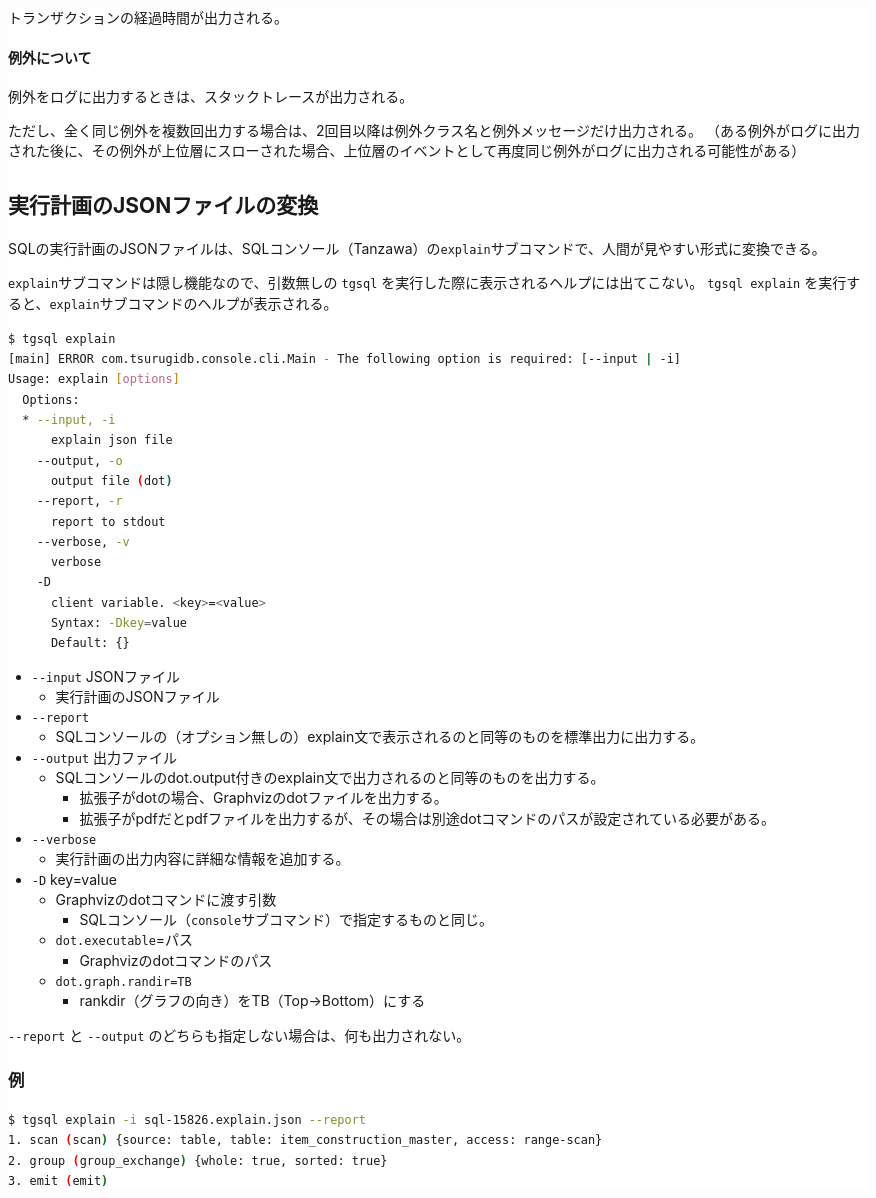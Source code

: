トランザクションの経過時間が出力される。

#### 例外について

例外をログに出力するときは、スタックトレースが出力される。

ただし、全く同じ例外を複数回出力する場合は、2回目以降は例外クラス名と例外メッセージだけ出力される。
（ある例外がログに出力された後に、その例外が上位層にスローされた場合、上位層のイベントとして再度同じ例外がログに出力される可能性がある）



## 実行計画のJSONファイルの変換

SQLの実行計画のJSONファイルは、SQLコンソール（Tanzawa）の`explain`サブコマンドで、人間が見やすい形式に変換できる。

`explain`サブコマンドは隠し機能なので、引数無しの `tgsql` を実行した際に表示されるヘルプには出てこない。
`tgsql explain` を実行すると、`explain`サブコマンドのヘルプが表示される。

```bash
$ tgsql explain
[main] ERROR com.tsurugidb.console.cli.Main - The following option is required: [--input | -i]
Usage: explain [options]
  Options:
  * --input, -i
      explain json file
    --output, -o
      output file (dot)
    --report, -r
      report to stdout
    --verbose, -v
      verbose
    -D
      client variable. <key>=<value>
      Syntax: -Dkey=value
      Default: {}
```

- `--input` JSONファイル
  - 実行計画のJSONファイル
- `--report`
  - SQLコンソールの（オプション無しの）explain文で表示されるのと同等のものを標準出力に出力する。
- `--output` 出力ファイル
  - SQLコンソールのdot.output付きのexplain文で出力されるのと同等のものを出力する。
    - 拡張子がdotの場合、Graphvizのdotファイルを出力する。
    - 拡張子がpdfだとpdfファイルを出力するが、その場合は別途dotコマンドのパスが設定されている必要がある。
- `--verbose`
  - 実行計画の出力内容に詳細な情報を追加する。
- `-D` key=value
  - Graphvizのdotコマンドに渡す引数
    - SQLコンソール（`console`サブコマンド）で指定するものと同じ。
  - `dot.executable`=パス
    - Graphvizのdotコマンドのパス
  - `dot.graph.randir=TB`
    - rankdir（グラフの向き）をTB（Top→Bottom）にする

`--report` と `--output` のどちらも指定しない場合は、何も出力されない。

### 例

```bash
$ tgsql explain -i sql-15826.explain.json --report
1. scan (scan) {source: table, table: item_construction_master, access: range-scan}
2. group (group_exchange) {whole: true, sorted: true}
3. emit (emit)
```

